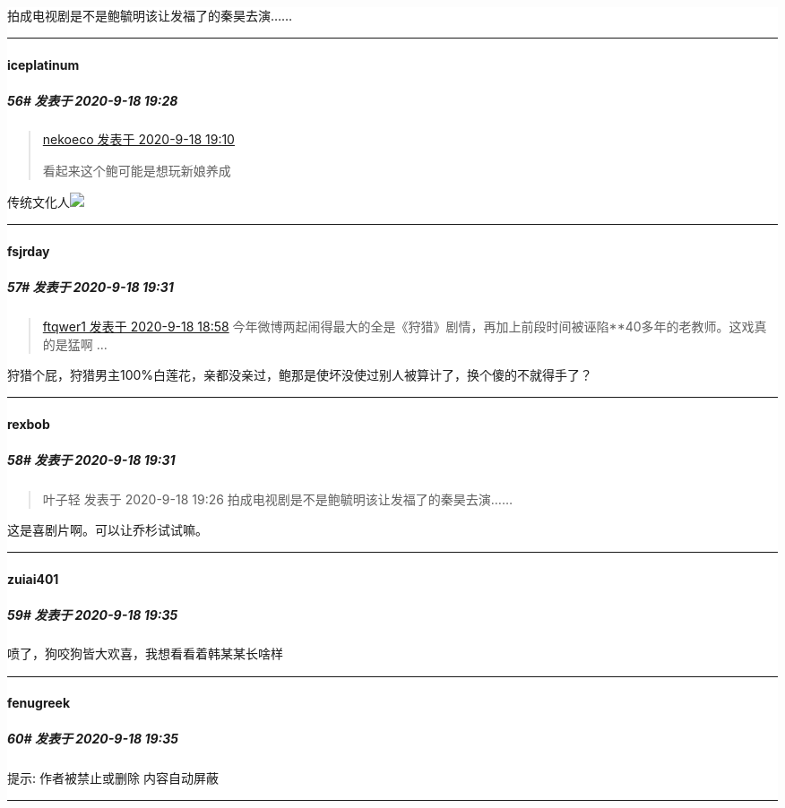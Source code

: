 
拍成电视剧是不是鲍毓明该让发福了的秦昊去演……


-----

####  iceplatinum  
##### 56#       发表于 2020-9-18 19:28


<blockquote><a href="httphttps://bbs.saraba1st.com/2b/forum.php?mod=redirect&amp;goto=findpost&amp;pid=48779807&amp;ptid=1960588" target="_blank">nekoeco 发表于 2020-9-18 19:10</a>

看起来这个鲍可能是想玩新娘养成</blockquote>
传统文化人<img src="https://static.saraba1st.com/image/smiley/face2017/067.png" referrerpolicy="no-referrer">


-----

####  fsjrday  
##### 57#       发表于 2020-9-18 19:31


<blockquote><a href="httphttps://bbs.saraba1st.com/2b/forum.php?mod=redirect&amp;goto=findpost&amp;pid=48779688&amp;ptid=1960588" target="_blank">ftqwer1 发表于 2020-9-18 18:58</a>
今年微博两起闹得最大的全是《狩猎》剧情，再加上前段时间被诬陷**40多年的老教师。这戏真的是猛啊 ...</blockquote>
狩猎个屁，狩猎男主100%白莲花，亲都没亲过，鲍那是使坏没使过别人被算计了，换个傻的不就得手了？


-----

####  rexbob  
##### 58#       发表于 2020-9-18 19:31


<blockquote>叶子轻 发表于 2020-9-18 19:26
拍成电视剧是不是鲍毓明该让发福了的秦昊去演……</blockquote>
这是喜剧片啊。可以让乔杉试试嘛。


-----

####  zuiai401  
##### 59#       发表于 2020-9-18 19:35


喷了，狗咬狗皆大欢喜，我想看看着韩某某长啥样


-----

####  fenugreek  
##### 60#       发表于 2020-9-18 19:35

提示: 作者被禁止或删除 内容自动屏蔽


-----
